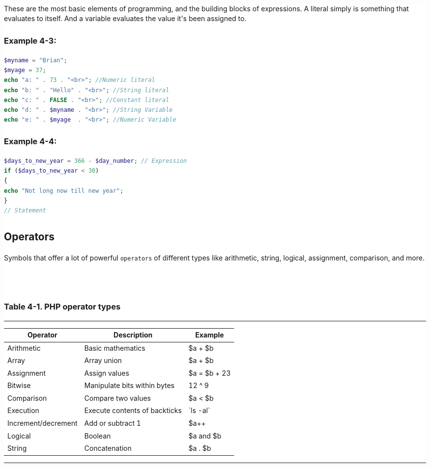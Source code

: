 These are the most basic elements of programming, and the building blocks of
expressions. A literal simply is something that evaluates to itself. 
And a variable evaluates the value it's been assigned to.

### Example 4-3:
```php
$myname = "Brian";
$myage = 37;
echo "a: " . 73 . "<br>"; //Numeric literal
echo "b: " . "Hello" . "<br>"; //String literal
echo "c: " . FALSE . "<br>"; //Constant literal
echo "d: " . $myname . "<br>"; //String Variable
echo "e: " . $myage  . "<br>"; //Numeric Variable
```

### Example 4-4:
```php
$days_to_new_year = 366 - $day_number; // Expression
if ($days_to_new_year < 30)
{
echo "Not long now till new year";
}
// Statement
```

## Operators
Symbols that offer a lot of powerful `operators` of different types like arithmetic, string, logical,
assignment, comparison, and more.

<br/><br/>

### Table 4-1. PHP operator types

---
| Operator | Description | Example |
| --- | --- | --- |
| Arithmetic | Basic mathematics | $a + $b |
| Array | Array union | $a + $b |
| Assignment | Assign values | $a = $b + 23 |
| Bitwise | Manipulate bits within bytes | 12 ^ 9 |
| Comparison | Compare two values | $a < $b |
| Execution | Execute contents of backticks | \`ls -al` |
| Increment/decrement | Add or subtract 1 | $a++ |
| Logical | Boolean | $a and $b |
| String  | Concatenation | $a . $b |
---
